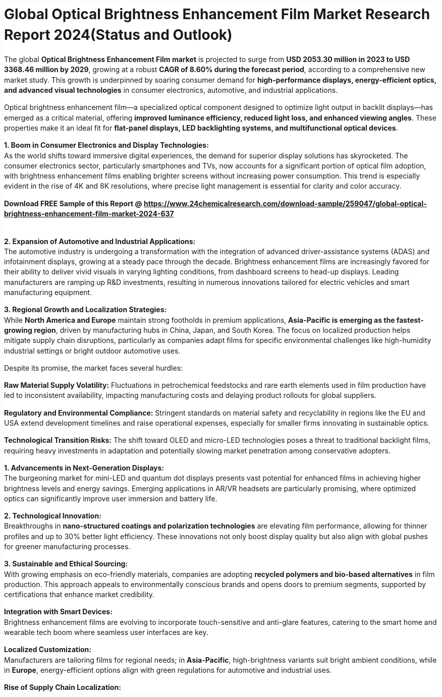 <h1>Global Optical Brightness Enhancement Film Market Research Report 2024(Status and Outlook)</h1><p>The global <strong>Optical Brightness Enhancement Film market</strong> is projected to surge from <strong>USD 2053.30 million in 2023 to USD 3368.46 million by 2029</strong>, growing at a robust <strong>CAGR of 8.60% during the forecast period</strong>, according to a comprehensive new market study. This growth is underpinned by soaring consumer demand for <strong>high-performance displays, energy-efficient optics, and advanced visual technologies</strong> in consumer electronics, automotive, and industrial applications.</p><p>Optical brightness enhancement film—a specialized optical component designed to optimize light output in backlit displays—has emerged as a critical material, offering <strong>improved luminance efficiency, reduced light loss, and enhanced viewing angles</strong>. These properties make it an ideal fit for <strong>flat-panel displays, LED backlighting systems, and multifunctional optical devices</strong>.</p><p><strong>1. Boom in Consumer Electronics and Display Technologies:</strong><br>
As the world shifts toward immersive digital experiences, the demand for superior display solutions has skyrocketed. The consumer electronics sector, particularly smartphones and TVs, now accounts for a significant portion of optical film adoption, with brightness enhancement films enabling brighter screens without increasing power consumption. This trend is especially evident in the rise of 4K and 8K resolutions, where precise light management is essential for clarity and color accuracy.</p><div><b>Download FREE Sample of this Report @ 
            <a href="https://www.24chemicalresearch.com/download-sample/259047/global-optical-brightness-enhancement-film-market-2024-637">
            https://www.24chemicalresearch.com/download-sample/259047/global-optical-brightness-enhancement-film-market-2024-637</a></b></div><br><p><strong>2. Expansion of Automotive and Industrial Applications:</strong><br>
The automotive industry is undergoing a transformation with the integration of advanced driver-assistance systems (ADAS) and infotainment displays, growing at a steady pace through the decade. Brightness enhancement films are increasingly favored for their ability to deliver vivid visuals in varying lighting conditions, from dashboard screens to head-up displays. Leading manufacturers are ramping up R&amp;D investments, resulting in numerous innovations tailored for electric vehicles and smart manufacturing equipment.</p><p><strong>3. Regional Growth and Localization Strategies:</strong><br>
While <strong>North America and Europe</strong> maintain strong footholds in premium applications, <strong>Asia-Pacific is emerging as the fastest-growing region</strong>, driven by manufacturing hubs in China, Japan, and South Korea. The focus on localized production helps mitigate supply chain disruptions, particularly as companies adapt films for specific environmental challenges like high-humidity industrial settings or bright outdoor automotive uses.</p><p>Despite its promise, the market faces several hurdles:</p><p><strong>Raw Material Supply Volatility:</strong> Fluctuations in petrochemical feedstocks and rare earth elements used in film production have led to inconsistent availability, impacting manufacturing costs and delaying product rollouts for global suppliers.</p><p><strong>Regulatory and Environmental Compliance:</strong> Stringent standards on material safety and recyclability in regions like the EU and USA extend development timelines and raise operational expenses, especially for smaller firms innovating in sustainable optics.</p><p><strong>Technological Transition Risks:</strong> The shift toward OLED and micro-LED technologies poses a threat to traditional backlight films, requiring heavy investments in adaptation and potentially slowing market penetration among conservative adopters.</p><p><strong>1. Advancements in Next-Generation Displays:</strong><br>
The burgeoning market for mini-LED and quantum dot displays presents vast potential for enhanced films in achieving higher brightness levels and energy savings. Emerging applications in AR/VR headsets are particularly promising, where optimized optics can significantly improve user immersion and battery life.</p><p><strong>2. Technological Innovation:</strong><br>
Breakthroughs in <strong>nano-structured coatings and polarization technologies</strong> are elevating film performance, allowing for thinner profiles and up to 30% better light efficiency. These innovations not only boost display quality but also align with global pushes for greener manufacturing processes.</p><p><strong>3. Sustainable and Ethical Sourcing:</strong><br>
With growing emphasis on eco-friendly materials, companies are adopting <strong>recycled polymers and bio-based alternatives</strong> in film production. This approach appeals to environmentally conscious brands and opens doors to premium segments, supported by certifications that enhance market credibility.</p><p><strong>Integration with Smart Devices:</strong><br>
	Brightness enhancement films are evolving to incorporate touch-sensitive and anti-glare features, catering to the smart home and wearable tech boom where seamless user interfaces are key.</p><p><strong>Localized Customization:</strong><br>
	Manufacturers are tailoring films for regional needs; in <strong>Asia-Pacific</strong>, high-brightness variants suit bright ambient conditions, while in <strong>Europe</strong>, energy-efficient options align with green regulations for automotive and industrial uses.</p><p><strong>Rise of Supply Chain Localization:</strong><br>